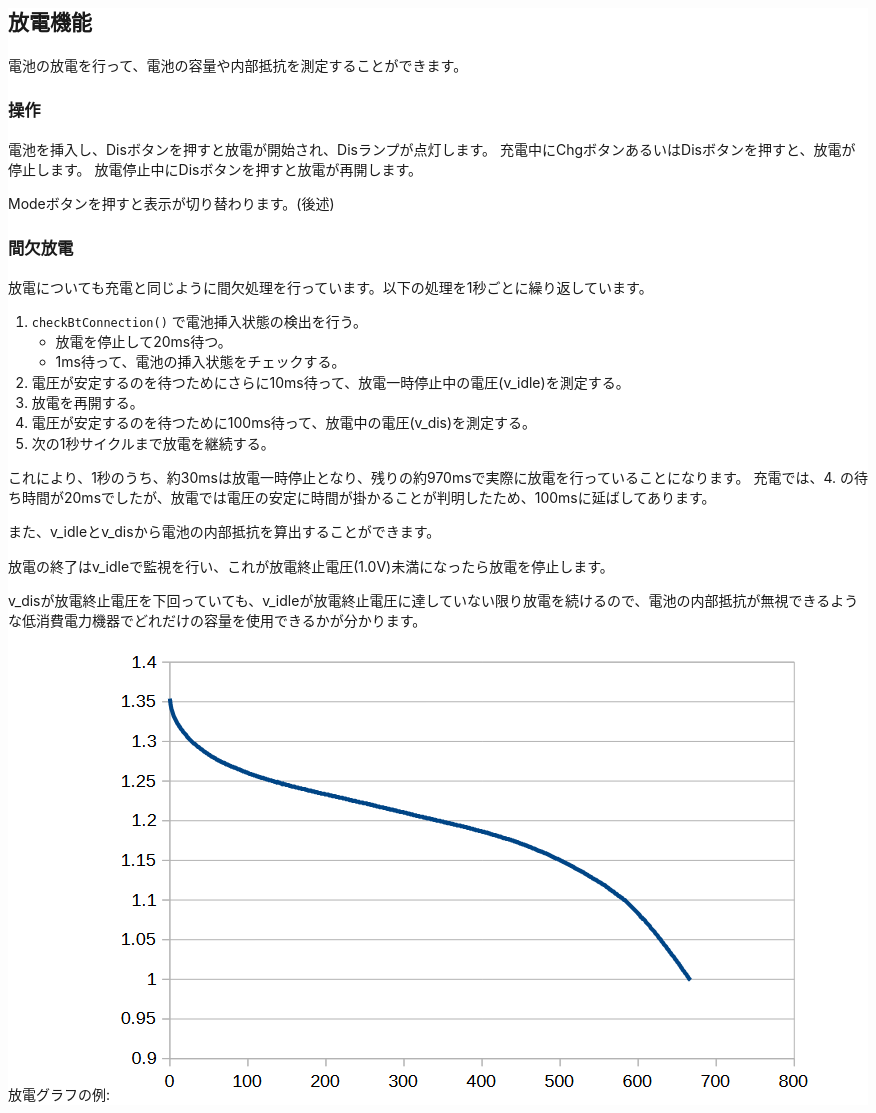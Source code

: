 
## 放電機能

電池の放電を行って、電池の容量や内部抵抗を測定することができます。


### 操作

電池を挿入し、Disボタンを押すと放電が開始され、Disランプが点灯します。
充電中にChgボタンあるいはDisボタンを押すと、放電が停止します。
放電停止中にDisボタンを押すと放電が再開します。

Modeボタンを押すと表示が切り替わります。(後述)


### 間欠放電

放電についても充電と同じように間欠処理を行っています。以下の処理を1秒ごとに繰り返しています。

1. `checkBtConnection()` で電池挿入状態の検出を行う。
   - 放電を停止して20ms待つ。
   - 1ms待って、電池の挿入状態をチェックする。
2. 電圧が安定するのを待つためにさらに10ms待って、放電一時停止中の電圧(v\_idle)を測定する。
3. 放電を再開する。
4. 電圧が安定するのを待つために100ms待って、放電中の電圧(v\_dis)を測定する。
5. 次の1秒サイクルまで放電を継続する。

これにより、1秒のうち、約30msは放電一時停止となり、残りの約970msで実際に放電を行っていることになります。
充電では、4. の待ち時間が20msでしたが、放電では電圧の安定に時間が掛かることが判明したため、100msに延ばしてあります。

また、v\_idleとv\_disから電池の内部抵抗を算出することができます。

放電の終了はv\_idleで監視を行い、これが放電終止電圧(1.0V)未満になったら放電を停止します。

v\_disが放電終止電圧を下回っていても、v\_idleが放電終止電圧に達していない限り放電を続けるので、電池の内部抵抗が無視できるような低消費電力機器でどれだけの容量を使用できるかが分かります。

放電グラフの例:
![Discharge graph](https://raw.githubusercontent.com/k-takata/zenn-contents/master/articles/images/nimh-charger-tester/discharge.png)
